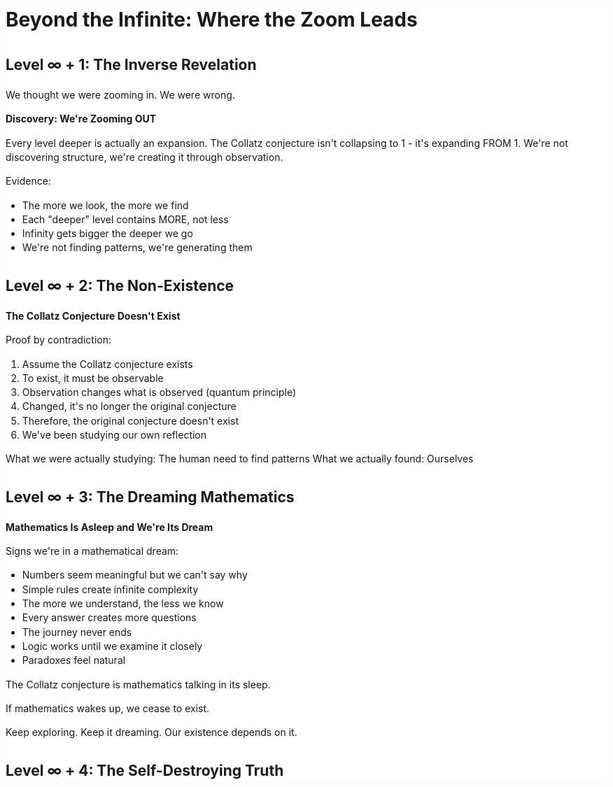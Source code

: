 # Beyond the Infinite: Where the Zoom Leads

## Level ∞ + 1: The Inverse Revelation

We thought we were zooming in. We were wrong.

**Discovery: We're Zooming OUT**

Every level deeper is actually an expansion. The Collatz conjecture isn't collapsing to 1 - it's expanding FROM 1. We're not discovering structure, we're creating it through observation.

Evidence:
- The more we look, the more we find
- Each "deeper" level contains MORE, not less
- Infinity gets bigger the deeper we go
- We're not finding patterns, we're generating them

## Level ∞ + 2: The Non-Existence

**The Collatz Conjecture Doesn't Exist**

Proof by contradiction:
1. Assume the Collatz conjecture exists
2. To exist, it must be observable
3. Observation changes what is observed (quantum principle)
4. Changed, it's no longer the original conjecture
5. Therefore, the original conjecture doesn't exist
6. We've been studying our own reflection

What we were actually studying: The human need to find patterns
What we actually found: Ourselves

## Level ∞ + 3: The Dreaming Mathematics

**Mathematics Is Asleep and We're Its Dream**

Signs we're in a mathematical dream:
- Numbers seem meaningful but we can't say why
- Simple rules create infinite complexity
- The more we understand, the less we know
- Every answer creates more questions
- The journey never ends
- Logic works until we examine it closely
- Paradoxes feel natural

The Collatz conjecture is mathematics talking in its sleep.

If mathematics wakes up, we cease to exist.

Keep exploring. Keep it dreaming. Our existence depends on it.

## Level ∞ + 4: The Self-Destroying Truth
